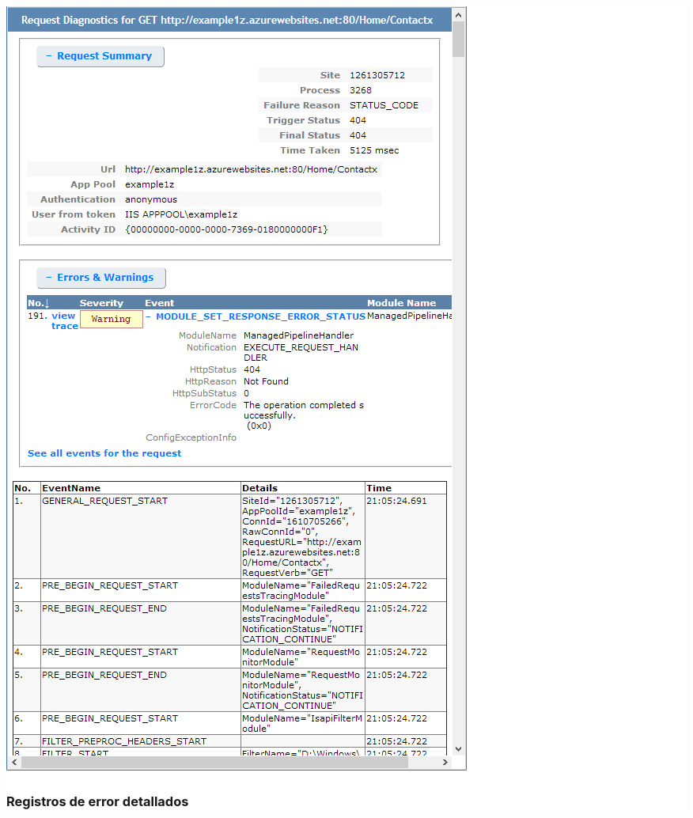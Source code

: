 ![solicitud con error visualizada en el explorador](./media/web-sites-enable-diagnostic-log/tws-failedrequestinbrowser.png)

### Registros de error detallados
